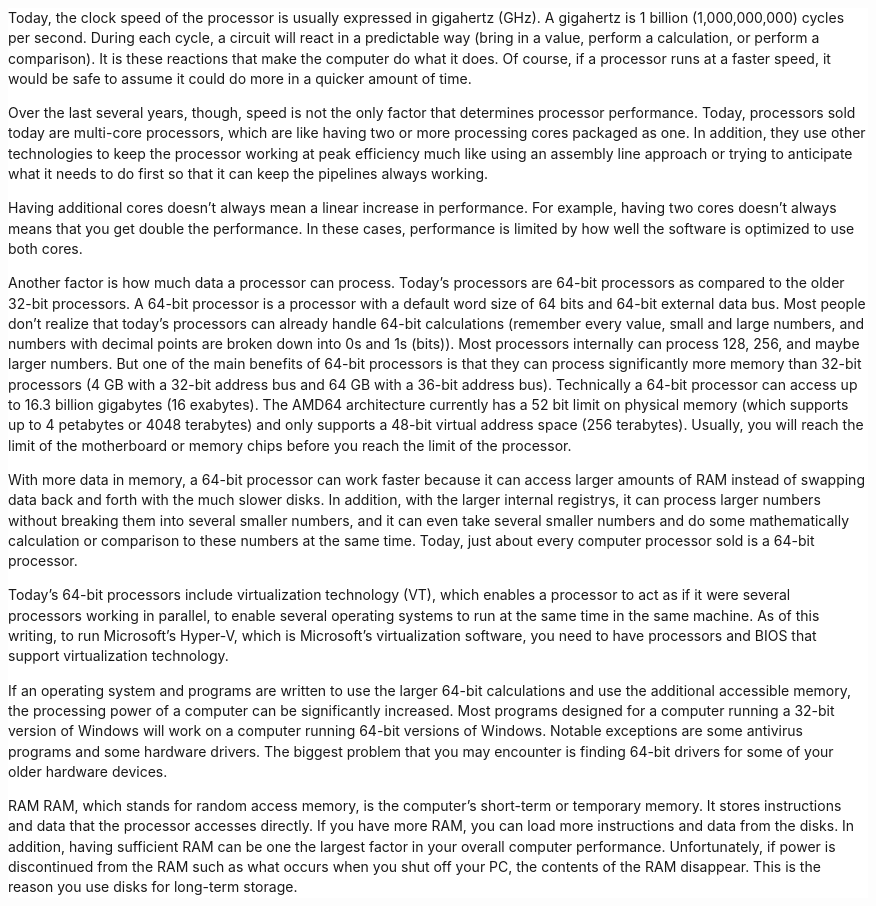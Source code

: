 Today, the clock speed of the processor is usually expressed in gigahertz (GHz). A gigahertz is 1 billion (1,000,000,000) cycles per second. During each cycle, a circuit will react in a predictable way (bring in a value, perform a calculation, or perform a comparison). It is these reactions that make the computer do what it does. Of course, if a processor runs at a faster speed, it would be safe to assume it could do more in a quicker amount of time.

Over the last several years, though, speed is not the only factor that determines processor performance. Today, processors sold today are multi-core processors, which are like having two or more processing cores packaged as one. In addition, they use other technologies to keep the processor working at peak efficiency much like using an assembly line approach or trying to anticipate what it needs to do first so that it can keep the pipelines always working.

 Having additional cores doesn’t always mean a linear increase in performance. For example, having two cores doesn’t always means that you get double the performance. In these cases, performance is limited by how well the software is optimized to use both cores.

Another factor is how much data a processor can process. Today’s processors are 64-bit processors as compared to the older 32-bit processors. A 64-bit processor is a processor with a default word size of 64 bits and 64-bit external data bus. Most people don’t realize that today’s processors can already handle 64-bit calculations (remember every value, small and large numbers, and numbers with decimal points are broken down into 0s and 1s (bits)). Most processors internally can process 128, 256, and maybe larger numbers. But one of the main benefits of 64-bit processors is that they can process significantly more memory than 32-bit processors (4 GB with a 32-bit address bus and 64 GB with a 36-bit address bus). Technically a 64-bit processor can access up to 16.3 billion gigabytes (16 exabytes). The AMD64 architecture currently has a 52 bit limit on physical memory (which supports up to 4 petabytes or 4048 terabytes) and only supports a 48-bit virtual address space (256 terabytes). Usually, you will reach the limit of the motherboard or memory chips before you reach the limit of the processor.

With more data in memory, a 64-bit processor can work faster because it can access larger amounts of RAM instead of swapping data back and forth with the much slower disks. In addition, with the larger internal registrys, it can process larger numbers without breaking them into several smaller numbers, and it can even take several smaller numbers and do some mathematically calculation or comparison to these numbers at the same time. Today, just about every computer processor sold is a 64-bit processor.

Today’s 64-bit processors include virtualization technology (VT), which enables a processor to act as if it were several processors working in parallel, to enable several operating systems to run at the same time in the same machine. As of this writing, to run Microsoft’s Hyper-V, which is Microsoft’s virtualization software, you need to have processors and BIOS that support virtualization technology.

If an operating system and programs are written to use the larger 64-bit calculations and use the additional accessible memory, the processing power of a computer can be significantly increased. Most programs designed for a computer running a 32-bit version of Windows will work on a computer running 64-bit versions of Windows. Notable exceptions are some antivirus programs and some hardware drivers. The biggest problem that you may encounter is finding 64-bit drivers for some of your older hardware devices.

RAM
RAM, which stands for random access memory, is the computer’s short-term or temporary memory. It stores instructions and data that the processor accesses directly. If you have more RAM, you can load more instructions and data from the disks. In addition, having sufficient RAM can be one the largest factor in your overall computer performance. Unfortunately, if power is discontinued from the RAM such as what occurs when you shut off your PC, the contents of the RAM disappear. This is the reason you use disks for long-term storage.
